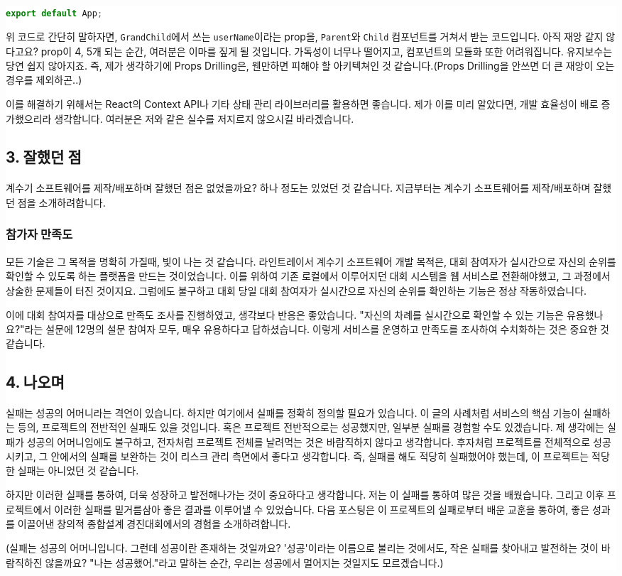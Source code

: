 ```js
export default App;
```

위 코드로 간단히 말하자면, `GrandChild`에서 쓰는 `userName`이라는 prop을, `Parent`와 `Child` 컴포넌트를 거쳐서 받는 코드입니다. 아직 재앙 같지 않다고요? prop이 4, 5개 되는 순간, 여러분은 이마를 짚게 될 것입니다. 가독성이 너무나 떨어지고, 컴포넌트의 모듈화 또한 어려워집니다. 유지보수는 당연 쉽지 않아지죠. 즉, 제가 생각하기에 Props Drilling은, 웬만하면 피해야 할 아키텍쳐인 것 같습니다.(Props Drilling을 안쓰면 더 큰 재앙이 오는 경우를 제외하곤..)

이를 해결하기 위해서는 React의 Context API나 기타 상태 관리 라이브러리를 활용하면 좋습니다. 제가 이를 미리 알았다면, 개발 효율성이 배로 증가했으리라 생각합니다. 여러분은 저와 같은 실수를 저지르지 않으시길 바라겠습니다.

## 3. 잘했던 점

계수기 소프트웨어를 제작/배포하며 잘했던 점은 없었을까요? 하나 정도는 있었던 것 같습니다. 지금부터는 계수기 소프트웨어를 제작/배포하며 잘했던 점을 소개하려합니다.

### 참가자 만족도

모든 기술은 그 목적을 명확히 가질때, 빛이 나는 것 같습니다. 라인트레이서 계수기 소프트웨어 개발 목적은, 대회 참여자가 실시간으로 자신의 순위를 확인할 수 있도록 하는 플랫폼을 만드는 것이었습니다. 이를 위하여 기존 로컬에서 이루어지던 대회 시스템을 웹 서비스로 전환해야했고, 그 과정에서 상술한 문제들이 터진 것이지요. 그럼에도 불구하고 대회 당일 대회 참여자가 실시간으로 자신의 순위를 확인하는 기능은 정상 작동하였습니다.

이에 대회 참여자를 대상으로 만족도 조사를 진행하였고, 생각보다 반응은 좋았습니다. "자신의 차례를 실시간으로 확인할 수 있는 기능은 유용했나요?"라는 설문에 12명의 설문 참여자 모두, 매우 유용하다고 답하셨습니다. 이렇게 서비스를 운영하고 만족도를 조사하여 수치화하는 것은 중요한 것 같습니다.

## 4. 나오며

실패는 성공의 어머니라는 격언이 있습니다. 하지만 여기에서 실패를 정확히 정의할 필요가 있습니다. 이 글의 사례처럼 서비스의 핵심 기능이 실패하는 등의, 프로젝트의 전반적인 실패도 있을 것입니다. 혹은 프로젝트 전반적으로는 성공했지만, 일부분 실패를 경험할 수도 있겠습니다. 제 생각에는 실패가 성공의 어머니임에도 불구하고, 전자처럼 프로젝트 전체를 날려먹는 것은 바람직하지 않다고 생각합니다. 후자처럼 프로젝트를 전체적으로 성공시키고, 그 안에서의 실패를 보완하는 것이 리스크 관리 측면에서 좋다고 생각합니다. 즉, 실패를 해도 적당히 실패했어야 했는데, 이 프로젝트는 적당한 실패는 아니었던 것 같습니다.

하지만 이러한 실패를 통하여, 더욱 성장하고 발전해나가는 것이 중요하다고 생각합니다. 저는 이 실패를 통하여 많은 것을 배웠습니다. 그리고 이후 프로젝트에서 이러한 실패를 밑거름삼아 좋은 결과를 이루어낼 수 있었습니다. 다음 포스팅은 이 프로젝트의 실패로부터 배운 교훈을 통하여, 좋은 성과를 이끌어낸 창의적 종합설계 경진대회에서의 경험을 소개하려합니다.

(실패는 성공의 어머니입니다. 그런데 성공이란 존재하는 것일까요? '성공'이라는 이름으로 불리는 것에서도, 작은 실패를 찾아내고 발전하는 것이 바람직하진 않을까요? "나는 성공했어."라고 말하는 순간, 우리는 성공에서 멀어지는 것일지도 모르겠습니다.)
